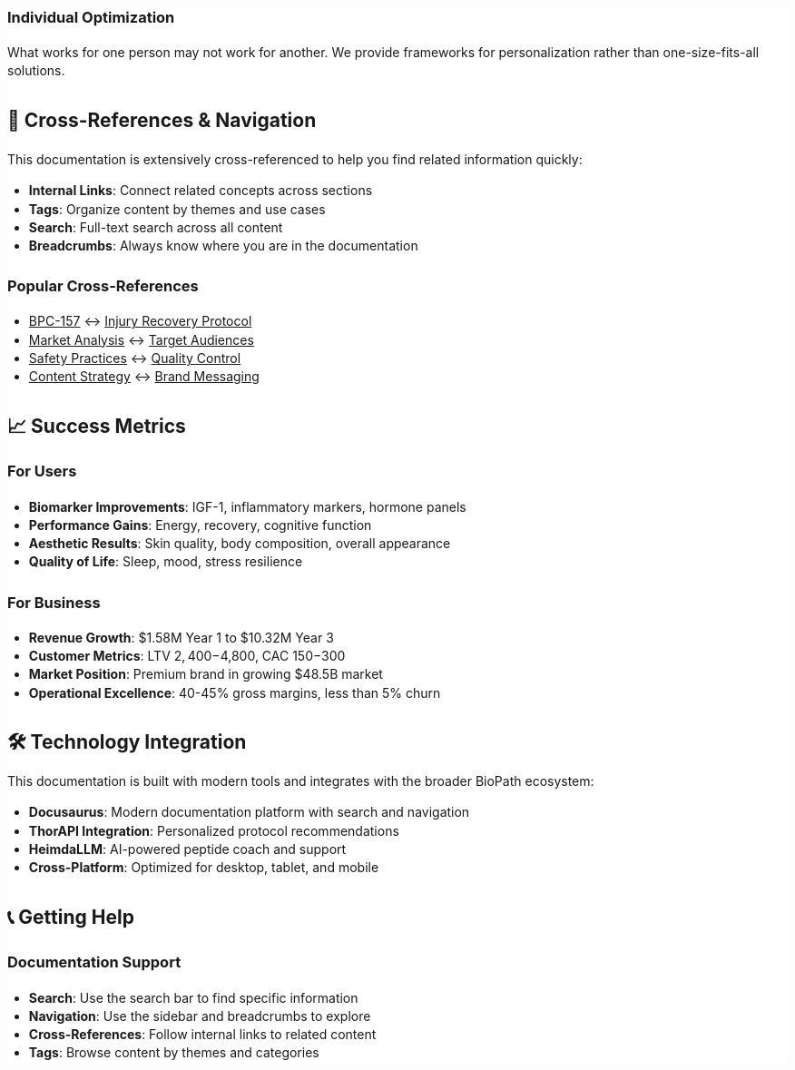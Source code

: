 ### Individual Optimization
What works for one person may not work for another. We provide frameworks for personalization rather than one-size-fits-all solutions.

## 🔗 Cross-References & Navigation

This documentation is extensively cross-referenced to help you find related information quickly:

- **Internal Links**: Connect related concepts across sections
- **Tags**: Organize content by themes and use cases
- **Search**: Full-text search across all content
- **Breadcrumbs**: Always know where you are in the documentation

### Popular Cross-References
- [BPC-157](./peptides/bpc-157) ↔ [Injury Recovery Protocol](./protocols/injury-recovery)
- [Market Analysis](./business/market-analysis) ↔ [Target Audiences](./brand/target-audiences)
- [Safety Practices](./ebook/safety-practices) ↔ [Quality Control](./implementation/quality-control)
- [Content Strategy](./marketing/content-strategy) ↔ [Brand Messaging](./brand/messaging)

## 📈 Success Metrics

### For Users
- **Biomarker Improvements**: IGF-1, inflammatory markers, hormone panels
- **Performance Gains**: Energy, recovery, cognitive function
- **Aesthetic Results**: Skin quality, body composition, overall appearance
- **Quality of Life**: Sleep, mood, stress resilience

### For Business
- **Revenue Growth**: $1.58M Year 1 to $10.32M Year 3
- **Customer Metrics**: LTV $2,400-$4,800, CAC $150-$300
- **Market Position**: Premium brand in growing $48.5B market
- **Operational Excellence**: 40-45% gross margins, less than 5% churn

## 🛠️ Technology Integration

This documentation is built with modern tools and integrates with the broader BioPath ecosystem:

- **Docusaurus**: Modern documentation platform with search and navigation
- **ThorAPI Integration**: Personalized protocol recommendations
- **HeimdaLLM**: AI-powered peptide coach and support
- **Cross-Platform**: Optimized for desktop, tablet, and mobile

## 📞 Getting Help

### Documentation Support
- **Search**: Use the search bar to find specific information
- **Navigation**: Use the sidebar and breadcrumbs to explore
- **Cross-References**: Follow internal links to related content
- **Tags**: Browse content by themes and categories
